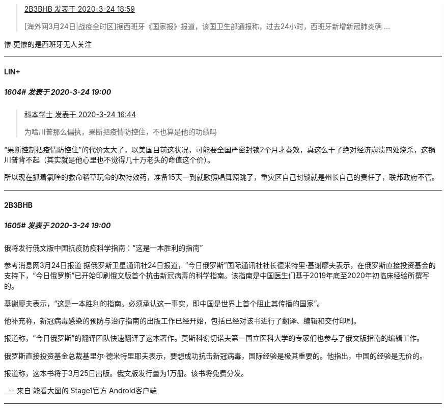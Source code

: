 

<blockquote><a href="httphttps://bbs.saraba1st.com/2b/forum.php?mod=redirect&amp;goto=findpost&amp;pid=46858949&amp;ptid=1920488" target="_blank">2B3BHB 发表于 2020-3-24 18:59</a>

[海外网3月24日|战疫全时区]据西班牙《国家报》报道，该国卫生部通报称，过去24小时，西班牙新增新冠肺炎确 ...</blockquote>
惨 更惨的是西班牙无人关注







-----

####  LIN+  
##### 1604#       发表于 2020-3-24 19:00



<blockquote><a href="httphttps://bbs.saraba1st.com/2b/forum.php?mod=redirect&amp;goto=findpost&amp;pid=46857536&amp;ptid=1920488" target="_blank">科本学士 发表于 2020-3-24 16:44</a>

为啥川普那么偏执，果断把疫情防控住，不也算是他的功绩吗</blockquote>
“果断控制把疫情防控住”的代价太大了，以美国目前这状况，可能要全国严密封锁2个月才奏效，真这么干了绝对经济崩溃四处烧杀，这锅川普背不起（其实就是他心里也不觉得几十万老头的命值这个价）。


所以现在抓着氯喹的救命稻草玩命的吹特效药，准备15天一到就歌照唱舞照跳了，重灾区自己封锁就是州长自己的责任了，联邦政府不管。







-----

####  2B3BHB  
##### 1605#       发表于 2020-3-24 19:00




俄将发行俄文版中国抗疫防疫科学指南：“这是一本胜利的指南”

参考消息网3月24日报道 据俄罗斯卫星通讯社24日报道，“今日俄罗斯”国际通讯社社长德米特里·基谢廖夫表示，在俄罗斯直接投资基金的支持下，“今日俄罗斯”已开始印刷俄文版首个抗击新冠病毒的科学指南。该指南是中国医生们基于2019年底至2020年初临床经验所撰写的。

基谢廖夫表示，“这是一本胜利的指南。必须承认这一事实，即中国是世界上首个阻止其传播的国家”。

他补充称，新冠病毒感染的预防与治疗指南的出版工作已经开始，包括已经对该书进行了翻译、编辑和交付印刷。

报道称，“今日俄罗斯”的翻译团队快速翻译了这本著作。莫斯科谢切诺夫第一国立医科大学的专家们也参与了俄文版指南的编辑工作。

俄罗斯直接投资基金总裁基里尔·德米特里耶夫表示，要想成功抗击新冠病毒，国际经验是极其重要的。他指出，中国的经验是无价的。

报道称，这本书将于3月25日出版。俄文版发行量为1万册。该书将免费分发。

[  -- 来自 能看大图的 Stage1官方 Android客户端](https://www.coolapk.com/apk/140634)







-----
